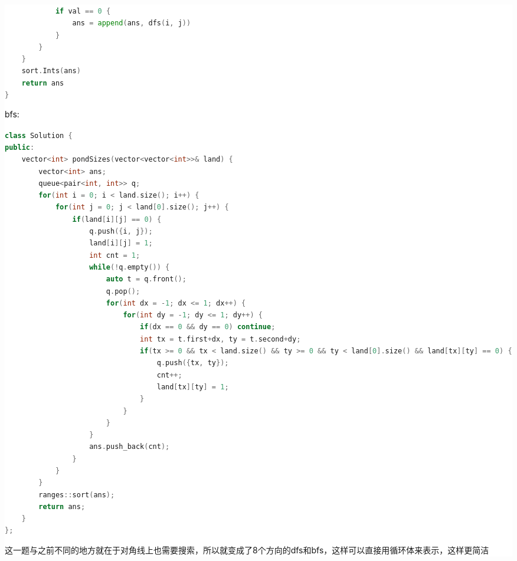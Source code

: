 ```go
            if val == 0 {
                ans = append(ans, dfs(i, j))
            }
        }
    }
    sort.Ints(ans)
    return ans
}
```



bfs:

```cpp
class Solution {
public:
    vector<int> pondSizes(vector<vector<int>>& land) {
        vector<int> ans;
        queue<pair<int, int>> q;
        for(int i = 0; i < land.size(); i++) {
            for(int j = 0; j < land[0].size(); j++) {
                if(land[i][j] == 0) {
                    q.push({i, j});
                    land[i][j] = 1;
                    int cnt = 1;
                    while(!q.empty()) {
                        auto t = q.front();
                        q.pop();
                        for(int dx = -1; dx <= 1; dx++) {
                            for(int dy = -1; dy <= 1; dy++) {
                                if(dx == 0 && dy == 0) continue;
                                int tx = t.first+dx, ty = t.second+dy;
                                if(tx >= 0 && tx < land.size() && ty >= 0 && ty < land[0].size() && land[tx][ty] == 0) {
                                    q.push({tx, ty});
                                    cnt++;
                                    land[tx][ty] = 1;
                                }
                            }
                        }
                    }
                    ans.push_back(cnt);
                }
            }
        }
        ranges::sort(ans);
        return ans;
    }
};
```

这一题与之前不同的地方就在于对角线上也需要搜索，所以就变成了8个方向的dfs和bfs，这样可以直接用循环体来表示，这样更简洁
